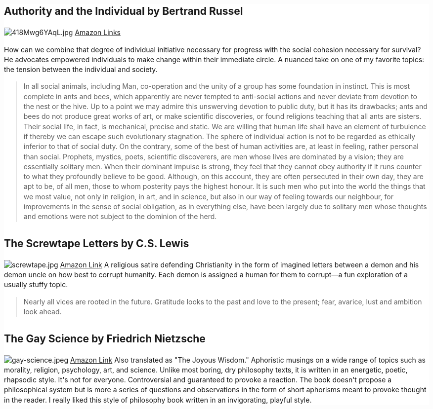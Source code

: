 







## Authority and the Individual by Bertrand Russel

![418Mwg6YAqL.jpg](../assets/418Mwg6YAqL_1672620426734_0.jpg)
[Amazon Links](https://www.amazon.com/dp/0415487331?tag=bsunter06-20)

How can we combine that degree of individual initiative necessary for progress with the social cohesion necessary for survival? He advocates empowered individuals to make change within their immediate circle.
A nuanced take on one of my favorite topics: the tension between the individual and society.
> In all social animals, including Man, co-operation and the unity of a group has some foundation in instinct. This is most complete in ants and bees, which apparently are never tempted to anti-social actions and never deviate from devotion to the nest or the hive. Up to a point we may admire this unswerving devotion to public duty, but it has its drawbacks; ants and bees do not produce great works of art, or make scientific discoveries, or found religions teaching that all ants are sisters. Their social life, in fact, is mechanical, precise and static. We are willing that human life shall have an element of turbulence if thereby we can escape such evolutionary stagnation.
> The sphere of individual action is not to be regarded as ethically inferior to that of social duty. On the contrary, some of the best of human activities are, at least in feeling, rather personal than social. Prophets, mystics, poets, scientific discoverers, are men whose lives are dominated by a vision; they are essentially solitary men. When their dominant impulse is strong, they feel that they cannot obey authority if it runs counter to what they profoundly believe to be good. Although, on this account, they are often persecuted in their own day, they are apt to be, of all men, those to whom posterity pays the highest honour. It is such men who put into the world the things that we most value, not only in religion, in art, and in science, but also in our way of feeling towards our neighbour, for improvements in the sense of social obligation, as in everything else, have been largely due to solitary men whose thoughts and emotions were not subject to the dominion of the herd.




## The Screwtape Letters by C.S. Lewis

![screwtape.jpg](../assets/screwtape_1672620785526_0.jpg)
[Amazon Link](https://www.amazon.com/dp/0060652934?tag=bsunter06-20)
A religious satire defending Christianity in the form of imagined letters between a demon and his demon uncle on how best to corrupt humanity. Each demon is assigned a human for them to corrupt—a fun exploration of a usually stuffy topic.



> Nearly all vices are rooted in the future. Gratitude looks to the past and love to the present; fear, avarice, lust and ambition look ahead.
## The Gay Science by Friedrich Nietzsche

![gay-science.jpeg](../assets/gay-science_1672621370939_0.jpeg)
[Amazon Link](https://www.amazon.com/dp/B003E8AJEM?tag=bsunter06-20)
Also translated as "The Joyous Wisdom." Aphoristic musings on a wide range of topics such as morality, religion, psychology, art, and science. Unlike most boring, dry philosophy texts, it is written in an energetic, poetic, rhapsodic style.  It's not for everyone. Controversial and guaranteed to provoke a reaction.
The book doesn't propose a philosophical system but is more a series of questions and observations in the form of short aphorisms meant to provoke thought in the reader. I really liked this style of philosophy book written in an invigorating, playful style.
